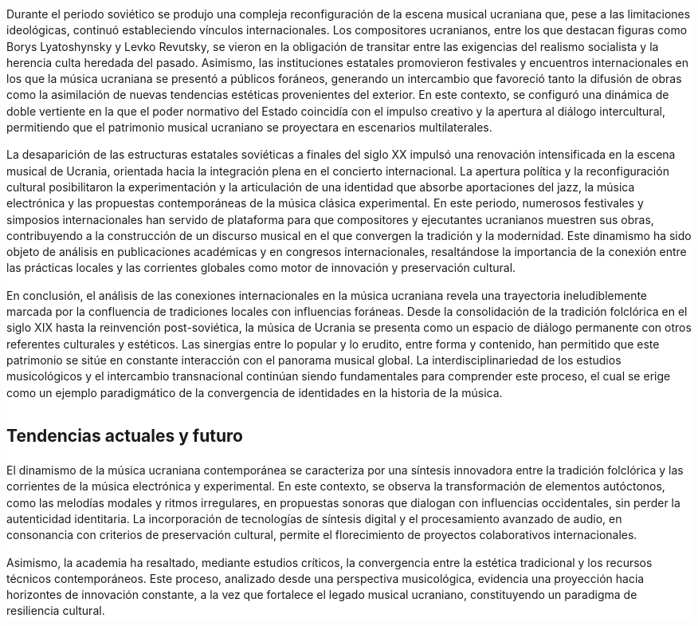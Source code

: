 Durante el periodo soviético se produjo una compleja reconfiguración de la escena musical ucraniana
que, pese a las limitaciones ideológicas, continuó estableciendo vínculos internacionales. Los
compositores ucranianos, entre los que destacan figuras como Borys Lyatoshynsky y Levko Revutsky, se
vieron en la obligación de transitar entre las exigencias del realismo socialista y la herencia
culta heredada del pasado. Asimismo, las instituciones estatales promovieron festivales y encuentros
internacionales en los que la música ucraniana se presentó a públicos foráneos, generando un
intercambio que favoreció tanto la difusión de obras como la asimilación de nuevas tendencias
estéticas provenientes del exterior. En este contexto, se configuró una dinámica de doble vertiente
en la que el poder normativo del Estado coincidía con el impulso creativo y la apertura al diálogo
intercultural, permitiendo que el patrimonio musical ucraniano se proyectara en escenarios
multilaterales.

La desaparición de las estructuras estatales soviéticas a finales del siglo XX impulsó una
renovación intensificada en la escena musical de Ucrania, orientada hacia la integración plena en el
concierto internacional. La apertura política y la reconfiguración cultural posibilitaron la
experimentación y la articulación de una identidad que absorbe aportaciones del jazz, la música
electrónica y las propuestas contemporáneas de la música clásica experimental. En este periodo,
numerosos festivales y simposios internacionales han servido de plataforma para que compositores y
ejecutantes ucranianos muestren sus obras, contribuyendo a la construcción de un discurso musical en
el que convergen la tradición y la modernidad. Este dinamismo ha sido objeto de análisis en
publicaciones académicas y en congresos internacionales, resaltándose la importancia de la conexión
entre las prácticas locales y las corrientes globales como motor de innovación y preservación
cultural.

En conclusión, el análisis de las conexiones internacionales en la música ucraniana revela una
trayectoria ineludiblemente marcada por la confluencia de tradiciones locales con influencias
foráneas. Desde la consolidación de la tradición folclórica en el siglo XIX hasta la reinvención
post-soviética, la música de Ucrania se presenta como un espacio de diálogo permanente con otros
referentes culturales y estéticos. Las sinergias entre lo popular y lo erudito, entre forma y
contenido, han permitido que este patrimonio se sitúe en constante interacción con el panorama
musical global. La interdisciplinariedad de los estudios musicológicos y el intercambio
transnacional continúan siendo fundamentales para comprender este proceso, el cual se erige como un
ejemplo paradigmático de la convergencia de identidades en la historia de la música.

## Tendencias actuales y futuro

El dinamismo de la música ucraniana contemporánea se caracteriza por una síntesis innovadora entre
la tradición folclórica y las corrientes de la música electrónica y experimental. En este contexto,
se observa la transformación de elementos autóctonos, como las melodías modales y ritmos
irregulares, en propuestas sonoras que dialogan con influencias occidentales, sin perder la
autenticidad identitaria. La incorporación de tecnologías de síntesis digital y el procesamiento
avanzado de audio, en consonancia con criterios de preservación cultural, permite el florecimiento
de proyectos colaborativos internacionales.

Asimismo, la academia ha resaltado, mediante estudios críticos, la convergencia entre la estética
tradicional y los recursos técnicos contemporáneos. Este proceso, analizado desde una perspectiva
musicológica, evidencia una proyección hacia horizontes de innovación constante, a la vez que
fortalece el legado musical ucraniano, constituyendo un paradigma de resiliencia cultural.
